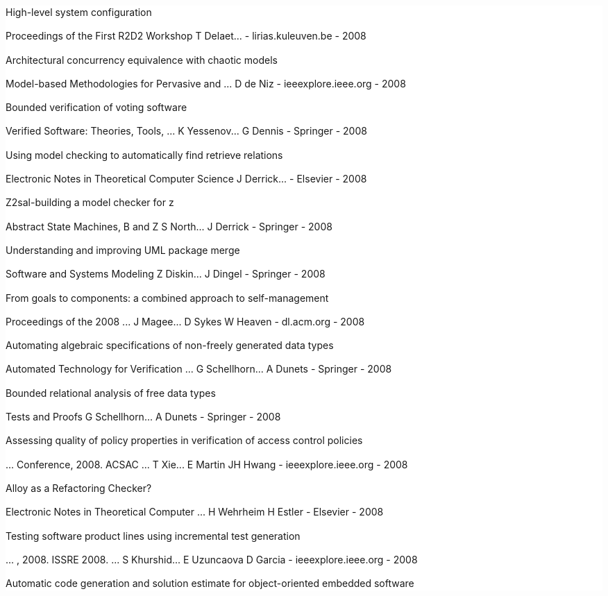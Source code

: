 High-level system configuration

Proceedings of the First R2D2 Workshop
T Delaet... - lirias.kuleuven.be - 2008

Architectural concurrency equivalence with chaotic models

Model-based Methodologies for Pervasive and ...
D de Niz - ieeexplore.ieee.org - 2008

Bounded verification of voting software

Verified Software: Theories, Tools, ...
K Yessenov... G Dennis - Springer - 2008

Using model checking to automatically find retrieve relations

Electronic Notes in Theoretical Computer Science
J Derrick... - Elsevier - 2008

Z2sal-building a model checker for z

Abstract State Machines, B and Z
S North... J Derrick - Springer - 2008

Understanding and improving UML package merge

Software and Systems Modeling
Z Diskin... J Dingel - Springer - 2008

From goals to components: a combined approach to self-management

Proceedings of the 2008 ...
J Magee... D Sykes W Heaven - dl.acm.org - 2008

Automating algebraic specifications of non-freely generated data types

Automated Technology for Verification ...
G Schellhorn... A Dunets - Springer - 2008

Bounded relational analysis of free data types

Tests and Proofs
G Schellhorn... A Dunets - Springer - 2008

Assessing quality of policy properties in verification of access control policies

... Conference, 2008. ACSAC ...
T Xie... E Martin JH Hwang - ieeexplore.ieee.org - 2008

Alloy as a Refactoring Checker?

Electronic Notes in Theoretical Computer ...
H Wehrheim H Estler - Elsevier - 2008

Testing software product lines using incremental test generation

... , 2008. ISSRE 2008. ...
S Khurshid... E Uzuncaova D Garcia - ieeexplore.ieee.org - 2008

Automatic code generation and solution estimate for object-oriented embedded software
